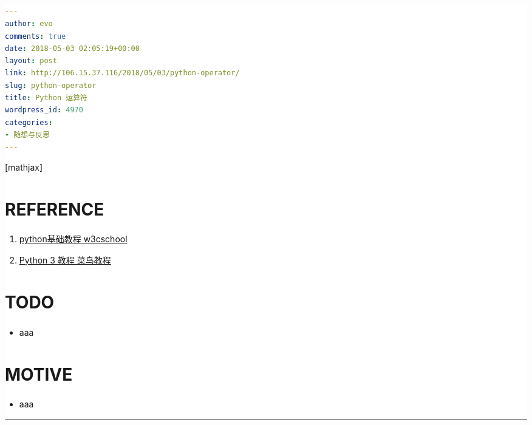 ```yaml
---
author: evo
comments: true
date: 2018-05-03 02:05:19+00:00
layout: post
link: http://106.15.37.116/2018/05/03/python-operator/
slug: python-operator
title: Python 运算符
wordpress_id: 4970
categories:
- 随想与反思
---
```




[mathjax]


# REFERENCE





 	
  1. [python基础教程 w3cschool](https://www.w3cschool.cn/python/)

 	
  2. [Python 3 教程 菜鸟教程](http://www.runoob.com/python3/python3-tutorial.html)




# TODO





 	
  * aaa




# MOTIVE





 	
  * aaa





* * *



